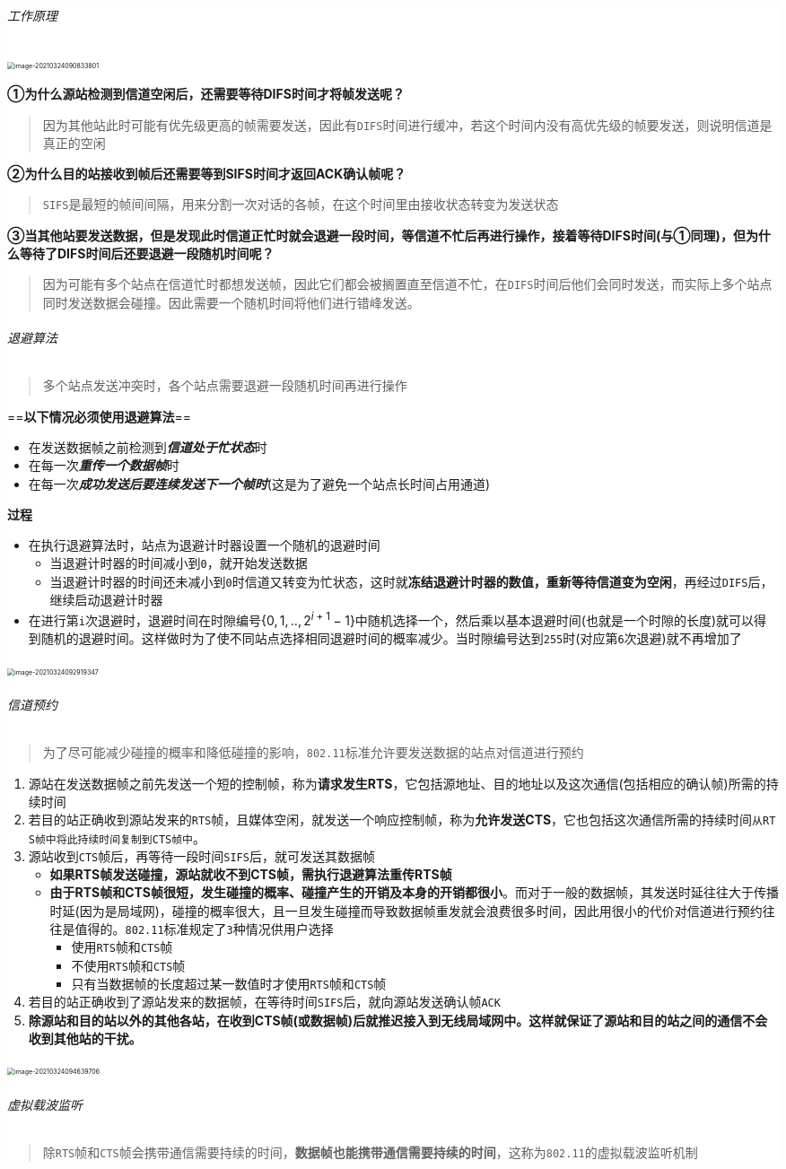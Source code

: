 ###### 工作原理 ######

<img src="https://s2.loli.net/2022/03/29/nWqFT9OjSiL5w2l.png" alt="image-20210324090833801" style="zoom:50%;" />

**①为什么源站检测到信道空闲后，还需要等待DIFS时间才将帧发送呢？**

> 因为其他站此时可能有优先级更高的帧需要发送，因此有`DIFS`时间进行缓冲，若这个时间内没有高优先级的帧要发送，则说明信道是真正的空闲

**②为什么目的站接收到帧后还需要等到SIFS时间才返回ACK确认帧呢？**

> `SIFS`是最短的帧间间隔，用来分割一次对话的各帧，在这个时间里由接收状态转变为发送状态

**③当其他站要发送数据，但是发现此时信道正忙时就会退避一段时间，等信道不忙后再进行操作，接着等待DIFS时间(与①同理)，但为什么等待了DIFS时间后还要退避一段随机时间呢？**

> 因为可能有多个站点在信道忙时都想发送帧，因此它们都会被搁置直至信道不忙，在`DIFS`时间后他们会同时发送，而实际上多个站点同时发送数据会碰撞。因此需要一个随机时间将他们进行错峰发送。

###### 退避算法 ######

> 多个站点发送冲突时，各个站点需要退避一段随机时间再进行操作

==**以下情况必须使用退避算法**==

+ 在发送数据帧之前检测到***信道处于忙状态***时
+ 在每一次***重传一个数据帧***时
+ 在每一次***成功发送后要连续发送下一个帧时***(这是为了避免一个站点长时间占用通道)

**过程**

+ 在执行退避算法时，站点为退避计时器设置一个随机的退避时间
  + 当退避计时器的时间减小到`0`，就开始发送数据
  + 当退避计时器的时间还未减小到`0`时信道又转变为忙状态，这时就**冻结退避计时器的数值，重新等待信道变为空闲**，再经过`DIFS`后，继续启动退避计时器
+ 在进行第`i`次退避时，退避时间在时隙编号$\{0,1,..,2^{i+1}-1\}$中随机选择一个，然后乘以基本退避时间(也就是一个时隙的长度)就可以得到随机的退避时间。这样做时为了使不同站点选择相同退避时间的概率减少。当时隙编号达到`255`时(对应第`6`次退避)就不再增加了

<img src="https://s2.loli.net/2022/03/29/gIkTD49wAoXMc7L.png" alt="image-20210324092919347" style="zoom:50%;" />

###### 信道预约 ######

> 为了尽可能减少碰撞的概率和降低碰撞的影响，`802.11`标准允许要发送数据的站点对信道进行预约

1. 源站在发送数据帧之前先发送一个短的控制帧，称为**请求发生RTS**，它包括源地址、目的地址以及这次通信(包括相应的确认帧)所需的持续时间
2. 若目的站正确收到源站发来的`RTS`帧，且媒体空闲，就发送一个响应控制帧，称为**允许发送CTS**，它也包括这次通信所需的持续时间`从RTS帧中将此持续时间复制到CTS帧中`。
3. 源站收到`CTS`帧后，再等待一段时间`SIFS`后，就可发送其数据帧
   + **如果RTS帧发送碰撞，源站就收不到CTS帧，需执行退避算法重传RTS帧**
   + **由于RTS帧和CTS帧很短，发生碰撞的概率、碰撞产生的开销及本身的开销都很小**。而对于一般的数据帧，其发送时延往往大于传播时延(因为是局域网)，碰撞的概率很大，且一旦发生碰撞而导致数据帧重发就会浪费很多时间，因此用很小的代价对信道进行预约往往是值得的。`802.11`标准规定了`3`种情况供用户选择
     + 使用`RTS`帧和`CTS`帧
     + 不使用`RTS`帧和`CTS`帧
     + 只有当数据帧的长度超过某一数值时才使用`RTS`帧和`CTS`帧
4. 若目的站正确收到了源站发来的数据帧，在等待时间`SIFS`后，就向源站发送确认帧`ACK`
5. **除源站和目的站以外的其他各站，在收到CTS帧(或数据帧)后就推迟接入到无线局域网中。这样就保证了源站和目的站之间的通信不会收到其他站的干扰。**

<img src="https://s2.loli.net/2022/03/29/kOFUaXqdo3E79Wi.png" alt="image-20210324094639706" style="zoom:50%;" />

###### 虚拟载波监听 ######

> 除`RTS`帧和`CTS`帧会携带通信需要持续的时间，**数据帧也能携带通信需要持续的时间**，这称为`802.11`的虚拟载波监听机制
